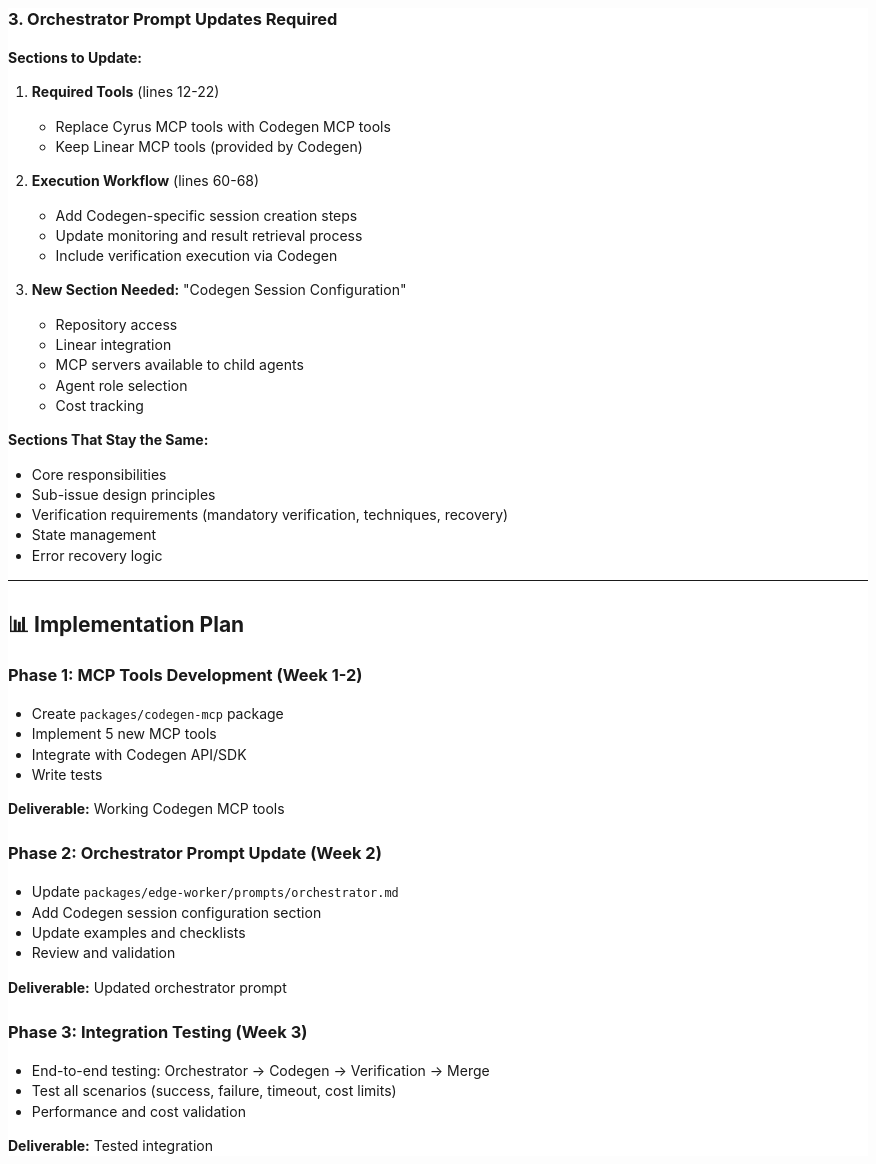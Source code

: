 ### 3. **Orchestrator Prompt Updates Required**

**Sections to Update:**
1. **Required Tools** (lines 12-22)
   - Replace Cyrus MCP tools with Codegen MCP tools
   - Keep Linear MCP tools (provided by Codegen)

2. **Execution Workflow** (lines 60-68)
   - Add Codegen-specific session creation steps
   - Update monitoring and result retrieval process
   - Include verification execution via Codegen

3. **New Section Needed:** "Codegen Session Configuration"
   - Repository access
   - Linear integration
   - MCP servers available to child agents
   - Agent role selection
   - Cost tracking

**Sections That Stay the Same:**
- Core responsibilities
- Sub-issue design principles
- Verification requirements (mandatory verification, techniques, recovery)
- State management
- Error recovery logic

---

## 📊 Implementation Plan

### Phase 1: MCP Tools Development (Week 1-2)
- Create `packages/codegen-mcp` package
- Implement 5 new MCP tools
- Integrate with Codegen API/SDK
- Write tests

**Deliverable:** Working Codegen MCP tools

### Phase 2: Orchestrator Prompt Update (Week 2)
- Update `packages/edge-worker/prompts/orchestrator.md`
- Add Codegen session configuration section
- Update examples and checklists
- Review and validation

**Deliverable:** Updated orchestrator prompt

### Phase 3: Integration Testing (Week 3)
- End-to-end testing: Orchestrator → Codegen → Verification → Merge
- Test all scenarios (success, failure, timeout, cost limits)
- Performance and cost validation

**Deliverable:** Tested integration
